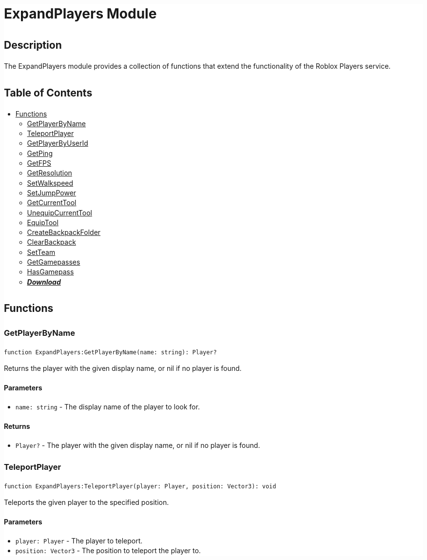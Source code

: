 # ExpandPlayers Module

## Description
The ExpandPlayers module provides a collection of functions that extend the functionality of the Roblox Players service.

## Table of Contents
- [Functions](#functions)
    - [GetPlayerByName](#getplayerbyname)
    - [TeleportPlayer](#teleportplayer)
    - [GetPlayerByUserId](#getplayerbyuserid)
    - [GetPing](#getping)
    - [GetFPS](#getfps)
    - [GetResolution](#getresolution)
    - [SetWalkspeed](#setwalkspeed)
    - [SetJumpPower](#setjumppower)
    - [GetCurrentTool](#getcurrenttool)
    - [UnequipCurrentTool](#unequipcurrenttool)
    - [EquipTool](#equiptool)
    - [CreateBackpackFolder](#createbackpackfolder)
    - [ClearBackpack](#clearbackpack)
    - [SetTeam](#setteam)
    - [GetGamepasses](#getgamepasses)
    - [HasGamepass](#hasgamepass)
    - _**[Download](#Download)**_

## Functions

### GetPlayerByName
```
function ExpandPlayers:GetPlayerByName(name: string): Player?
```
Returns the player with the given display name, or nil if no player is found.

#### Parameters
- `name: string` - The display name of the player to look for.

#### Returns
- `Player?` - The player with the given display name, or nil if no player is found.

### TeleportPlayer
```
function ExpandPlayers:TeleportPlayer(player: Player, position: Vector3): void
```
Teleports the given player to the specified position.

#### Parameters
- `player: Player` - The player to teleport.
- `position: Vector3` - The position to teleport the player to.

